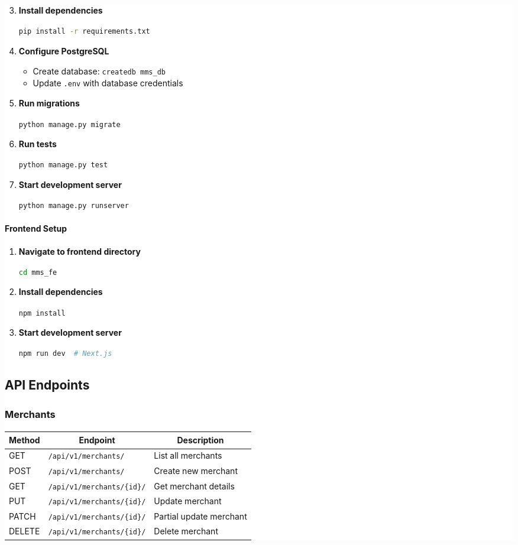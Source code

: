 3. **Install dependencies**

   ```bash
   pip install -r requirements.txt
   ```

4. **Configure PostgreSQL**

   - Create database: `createdb mms_db`
   - Update `.env` with database credentials

5. **Run migrations**

   ```bash
   python manage.py migrate
   ```

6. **Run tests**

   ```bash
   python manage.py test
   ```

7. **Start development server**
   ```bash
   python manage.py runserver
   ```

#### Frontend Setup

1. **Navigate to frontend directory**

   ```bash
   cd mms_fe
   ```

2. **Install dependencies**

   ```bash
   npm install
   ```

3. **Start development server**
   ```bash
   npm run dev  # Next.js
   ```

## API Endpoints

### Merchants

| Method | Endpoint                  | Description             |
| ------ | ------------------------- | ----------------------- |
| GET    | `/api/v1/merchants/`      | List all merchants      |
| POST   | `/api/v1/merchants/`      | Create new merchant     |
| GET    | `/api/v1/merchants/{id}/` | Get merchant details    |
| PUT    | `/api/v1/merchants/{id}/` | Update merchant         |
| PATCH  | `/api/v1/merchants/{id}/` | Partial update merchant |
| DELETE | `/api/v1/merchants/{id}/` | Delete merchant         |
